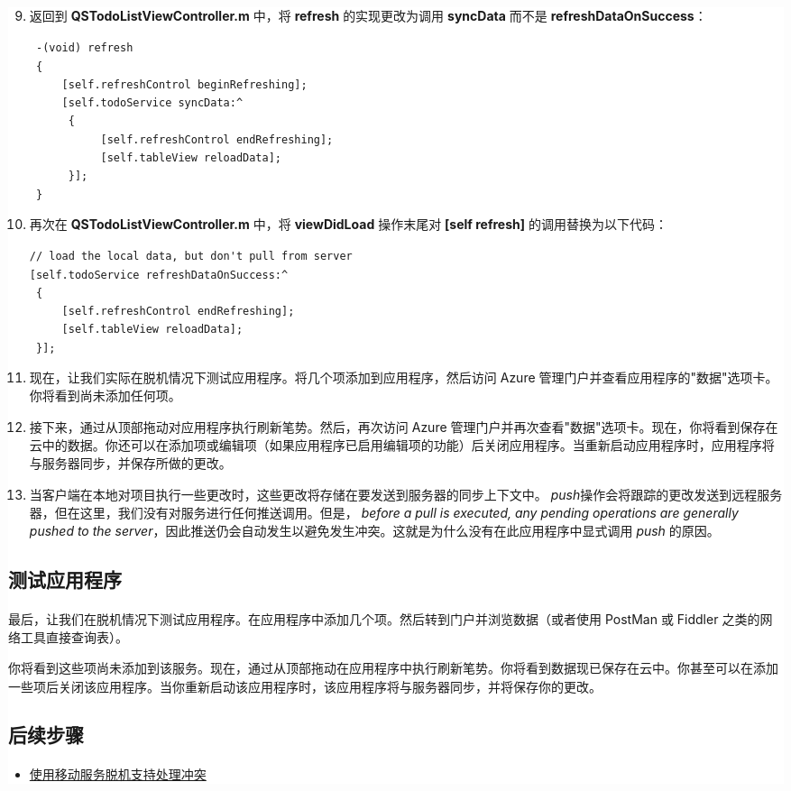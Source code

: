 9. 返回到 **QSTodoListViewController.m** 中，将 **refresh** 的实现更改为调用 **syncData** 而不是 **refreshDataOnSuccess**：

        -(void) refresh
        {
            [self.refreshControl beginRefreshing];
            [self.todoService syncData:^
             {
                  [self.refreshControl endRefreshing];
                  [self.tableView reloadData];
             }];
        }

10. 再次在 **QSTodoListViewController.m** 中，将 **viewDidLoad** 操作末尾对 **[self refresh]** 的调用替换为以下代码：

        // load the local data, but don't pull from server
        [self.todoService refreshDataOnSuccess:^
         {
             [self.refreshControl endRefreshing];
             [self.tableView reloadData];
         }];

11. 现在，让我们实际在脱机情况下测试应用程序。将几个项添加到应用程序，然后访问 Azure 管理门户并查看应用程序的"数据"选项卡。你将看到尚未添加任何项。

12. 接下来，通过从顶部拖动对应用程序执行刷新笔势。然后，再次访问 Azure 管理门户并再次查看"数据"选项卡。现在，你将看到保存在云中的数据。你还可以在添加项或编辑项（如果应用程序已启用编辑项的功能）后关闭应用程序。当重新启动应用程序时，应用程序将与服务器同步，并保存所做的更改。

13. 当客户端在本地对项目执行一些更改时，这些更改将存储在要发送到服务器的同步上下文中。 *push*操作会将跟踪的更改发送到远程服务器，但在这里，我们没有对服务进行任何推送调用。但是， *before a pull is executed, any pending operations are generally pushed to the server*，因此推送仍会自动发生以避免发生冲突。这就是为什么没有在此应用程序中显式调用  *push* 的原因。

## <a name="test-app"></a>测试应用程序

最后，让我们在脱机情况下测试应用程序。在应用程序中添加几个项。然后转到门户并浏览数据（或者使用 PostMan 或 Fiddler 之类的网络工具直接查询表）。

你将看到这些项尚未添加到该服务。现在，通过从顶部拖动在应用程序中执行刷新笔势。你将看到数据现已保存在云中。你甚至可以在添加一些项后关闭该应用程序。当你重新启动该应用程序时，该应用程序将与服务器同步，并将保存你的更改。

## 后续步骤

* [使用移动服务脱机支持处理冲突]



[获取示例快速入门应用程序]: #get-app
[下载预览版 SDK 并更新框架]: #update-app
[设置核心数据]: #setup-core-data
[定义核心数据模型]: #defining-core-data
[初始化和使用同步表和同步上下文]: #setup-sync
[测试应用程序]: #test-app

[core-data-1]: ./media/mobile-services-ios-get-started-offline-data/core-data-1.png
[core-data-2]: ./media/mobile-services-ios-get-started-offline-data/core-data-2.png
[core-data-3]: ./media/mobile-services-ios-get-started-offline-data/core-data-3.png
[defining-core-data-main-screen]: ./media/mobile-services-ios-get-started-offline-data/defining-core-data-main-screen.png
[defining-core-data-model-editor]: ./media/mobile-services-ios-get-started-offline-data/defining-core-data-model-editor.png
[defining-core-data-tableoperationerrors-entity]: ./media/mobile-services-ios-get-started-offline-data/defining-core-data-tableoperationerrors-entity.png
[defining-core-data-tableoperations-entity]: ./media/mobile-services-ios-get-started-offline-data/defining-core-data-tableoperations-entity.png
[defining-core-data-todoitem-entity]: ./media/mobile-services-ios-get-started-offline-data/defining-core-data-todoitem-entity.png
[update-framework-1]: ./media/mobile-services-ios-get-started-offline-data/update-framework-1.png
[update-framework-2]: ./media/mobile-services-ios-get-started-offline-data/update-framework-2.png




[核心数据模型编辑器帮助]: https://developer.apple.com/library/mac/recipes/xcode_help-core_data_modeling_tool/Articles/about_cd_modeling_tool.html
[创建 Outlet 连接]: https://developer.apple.com/library/mac/recipes/xcode_help-interface_builder/articles-connections_bindings/CreatingOutlet.html
[构建用户界面]: https://developer.apple.com/library/mac/documentation/ToolsLanguages/Conceptual/Xcode_Overview/Edit_User_Interfaces/edit_user_interface.html
[在情节提要中的场景之间添加 Segue]: https://developer.apple.com/library/ios/recipes/xcode_help-IB_storyboard/chapters/StoryboardSegue.html#//apple_ref/doc/uid/TP40014225-CH25-SW1
[将场景添加到情节提要]: https://developer.apple.com/library/ios/recipes/xcode_help-IB_storyboard/chapters/StoryboardScene.html

[核心数据]: https://developer.apple.com/library/ios/documentation/Cocoa/Conceptual/CoreData/cdProgrammingGuide.html
[在此处下载预览版 SDK]: http://aka.ms/Gc6fex
[如何使用适用于 iOS 的移动服务客户端库]: /zh-cn/documentation/articles/mobile-services-ios-how-to-use-client-library/
[脱机 iOS 示例入门]: https://github.com/Azure/mobile-services-samples/tree/master/TodoOffline/iOS/blog20140611


[移动服务入门]: /zh-cn/documentation/articles/mobile-services-ios-get-started/
[数据处理入门]: /zh-cn/documentation/articles/mobile-services-ios-get-started-data/
[使用移动服务脱机支持处理冲突]: /zh-cn/documentation/articles/mobile-services-ios-handling-conflicts-offline-data/
